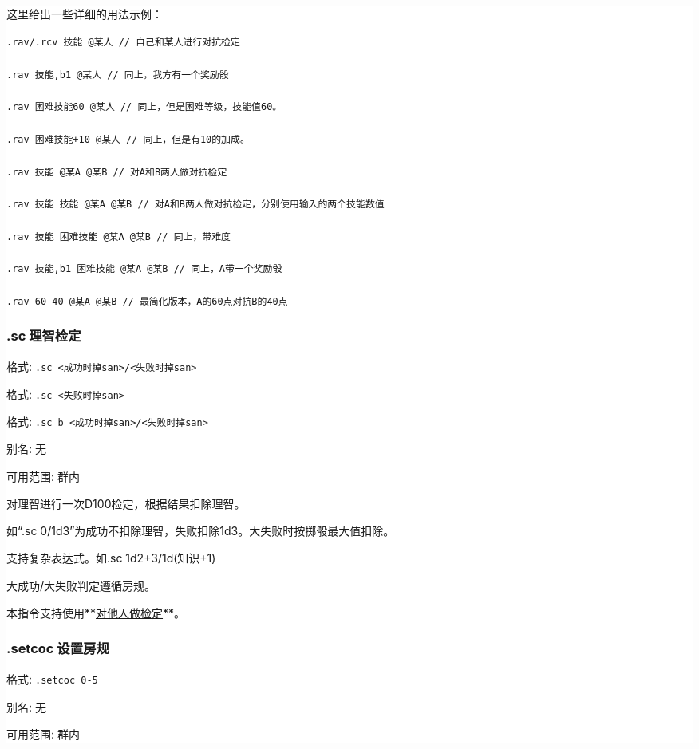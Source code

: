 

这里给出一些详细的用法示例：

```
.rav/.rcv 技能 @某人 // 自己和某人进行对抗检定

.rav 技能,b1 @某人 // 同上，我方有一个奖励骰 

.rav 困难技能60 @某人 // 同上，但是困难等级，技能值60。

.rav 困难技能+10 @某人 // 同上，但是有10的加成。

.rav 技能 @某A @某B // 对A和B两人做对抗检定

.rav 技能 技能 @某A @某B // 对A和B两人做对抗检定，分别使用输入的两个技能数值

.rav 技能 困难技能 @某A @某B // 同上，带难度

.rav 技能,b1 困难技能 @某A @某B // 同上，A带一个奖励骰

.rav 60 40 @某A @某B // 最简化版本，A的60点对抗B的40点
```





### .sc 理智检定

格式: `.sc <成功时掉san>/<失败时掉san>`

格式: `.sc <失败时掉san>`

格式: `.sc b <成功时掉san>/<失败时掉san>`

别名: 无

可用范围: 群内



对理智进行一次D100检定，根据结果扣除理智。

如“.sc 0/1d3”为成功不扣除理智，失败扣除1d3。大失败时按掷骰最大值扣除。

支持复杂表达式。如.sc 1d2+3/1d(知识+1)

大成功/大失败判定遵循房规。

本指令支持使用**[对他人做检定](#对他人做检定)**。



### .setcoc 设置房规

格式: `.setcoc 0-5`

别名: 无

可用范围: 群内

